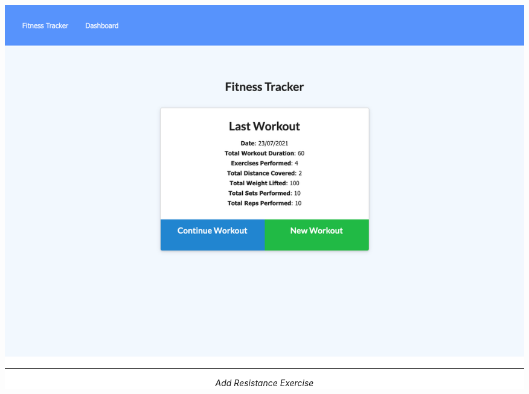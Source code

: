 ![Home Page](./assets/images/README/home.png)

</div>

---

<div align="center">

*Add Resistance Exercise*
